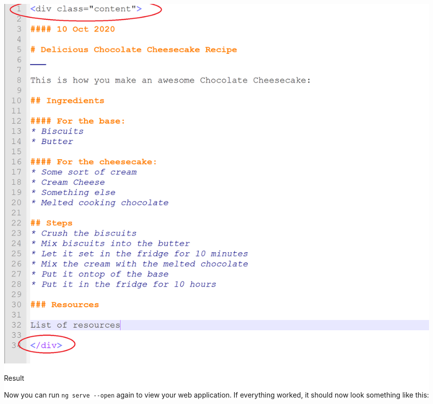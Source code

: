 
<div class="image-container">
    <img src="../../../assets/articles/post-images/iteratingOverMDFilesInAngular/contentDiv.PNG" alt="image" class="image-full"/>
	<div class="image-description"><p>Result</p></div>
</div>


Now you can run `ng serve --open` again to view your web application. If everything worked, it should now look something like this:


<div class="image-container">
    <video controls="true" allowfullscreen="true" poster="../../../assets/articles/post-images/iteratingOverMDFilesInAngular/postListPreview.PNG" class="image-full">
    <source src="../../../assets/articles/post-images/iteratingOverMDFilesInAngular/markdownWorks.mp4" type="video/mp4">
    </video>
</div>
